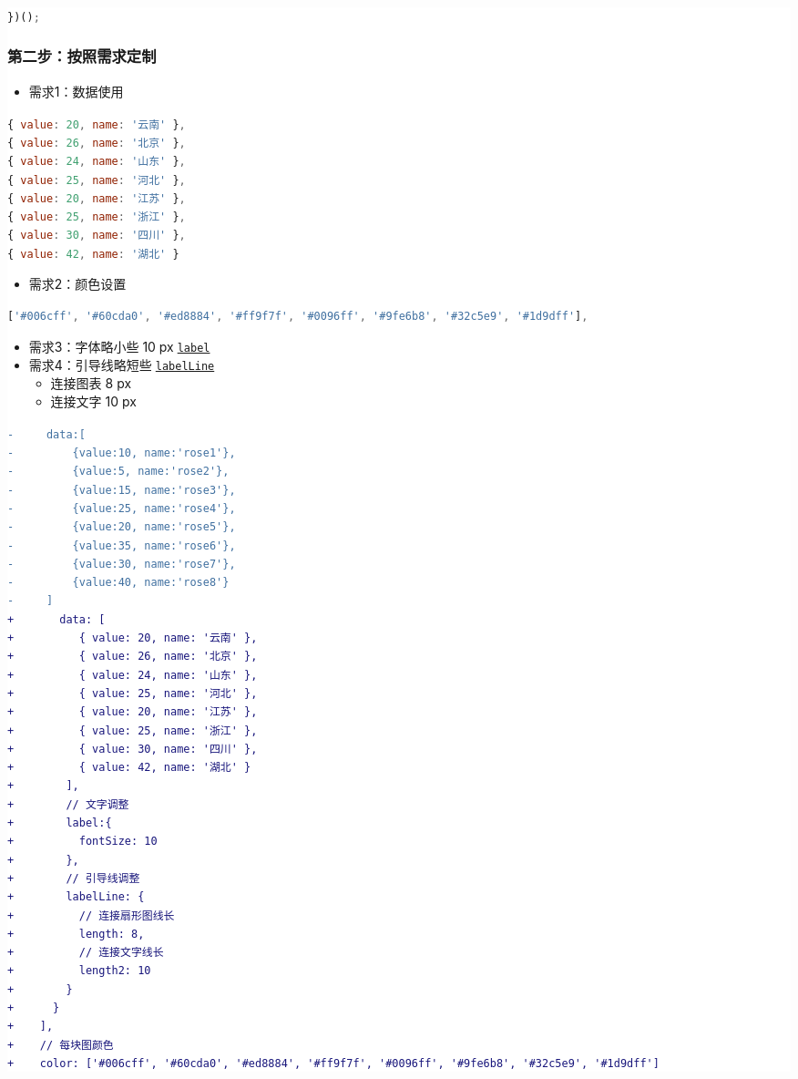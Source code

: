 ```js
})();
```

### 第二步：按照需求定制

- 需求1：数据使用

```js
{ value: 20, name: '云南' },
{ value: 26, name: '北京' },
{ value: 24, name: '山东' },
{ value: 25, name: '河北' },
{ value: 20, name: '江苏' },
{ value: 25, name: '浙江' },
{ value: 30, name: '四川' },
{ value: 42, name: '湖北' }
```

- 需求2：颜色设置

```js
['#006cff', '#60cda0', '#ed8884', '#ff9f7f', '#0096ff', '#9fe6b8', '#32c5e9', '#1d9dff'],
```

- 需求3：字体略小些  10 px [`label`](https://echarts.apache.org/zh/option.html#series-pie.label.fontSize)
- 需求4：引导线略短些  [`labelLine`](https://echarts.apache.org/zh/option.html#series-pie.labelLine)
  - 连接图表 8 px
  - 连接文字 10 px

```diff
-     data:[
-         {value:10, name:'rose1'},
-         {value:5, name:'rose2'},
-         {value:15, name:'rose3'},
-         {value:25, name:'rose4'},
-         {value:20, name:'rose5'},
-         {value:35, name:'rose6'},
-         {value:30, name:'rose7'},
-         {value:40, name:'rose8'}
-     ]
+		data: [
+          { value: 20, name: '云南' },
+          { value: 26, name: '北京' },
+          { value: 24, name: '山东' },
+          { value: 25, name: '河北' },
+          { value: 20, name: '江苏' },
+          { value: 25, name: '浙江' },
+          { value: 30, name: '四川' },
+          { value: 42, name: '湖北' }
+        ],
+        // 文字调整
+        label:{
+          fontSize: 10
+        },
+        // 引导线调整
+        labelLine: {
+          // 连接扇形图线长
+          length: 8,
+          // 连接文字线长
+          length2: 10
+        } 
+      }
+    ],
+    // 每块图颜色
+    color: ['#006cff', '#60cda0', '#ed8884', '#ff9f7f', '#0096ff', '#9fe6b8', '#32c5e9', '#1d9dff']
```